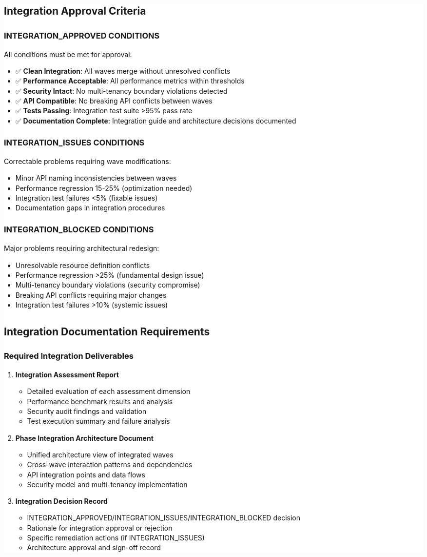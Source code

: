 ## Integration Approval Criteria

### INTEGRATION_APPROVED CONDITIONS

All conditions must be met for approval:

- ✅ **Clean Integration**: All waves merge without unresolved conflicts
- ✅ **Performance Acceptable**: All performance metrics within thresholds
- ✅ **Security Intact**: No multi-tenancy boundary violations detected
- ✅ **API Compatible**: No breaking API conflicts between waves
- ✅ **Tests Passing**: Integration test suite >95% pass rate
- ✅ **Documentation Complete**: Integration guide and architecture decisions documented

### INTEGRATION_ISSUES CONDITIONS

Correctable problems requiring wave modifications:

- Minor API naming inconsistencies between waves
- Performance regression 15-25% (optimization needed)
- Integration test failures <5% (fixable issues)
- Documentation gaps in integration procedures

### INTEGRATION_BLOCKED CONDITIONS

Major problems requiring architectural redesign:

- Unresolvable resource definition conflicts
- Performance regression >25% (fundamental design issue)
- Multi-tenancy boundary violations (security compromise)
- Breaking API conflicts requiring major changes
- Integration test failures >10% (systemic issues)

## Integration Documentation Requirements

### Required Integration Deliverables

1. **Integration Assessment Report**
   - Detailed evaluation of each assessment dimension
   - Performance benchmark results and analysis
   - Security audit findings and validation
   - Test execution summary and failure analysis

2. **Phase Integration Architecture Document**
   - Unified architecture view of integrated waves
   - Cross-wave interaction patterns and dependencies
   - API integration points and data flows
   - Security model and multi-tenancy implementation

3. **Integration Decision Record**
   - INTEGRATION_APPROVED/INTEGRATION_ISSUES/INTEGRATION_BLOCKED decision
   - Rationale for integration approval or rejection
   - Specific remediation actions (if INTEGRATION_ISSUES)
   - Architecture approval and sign-off record
